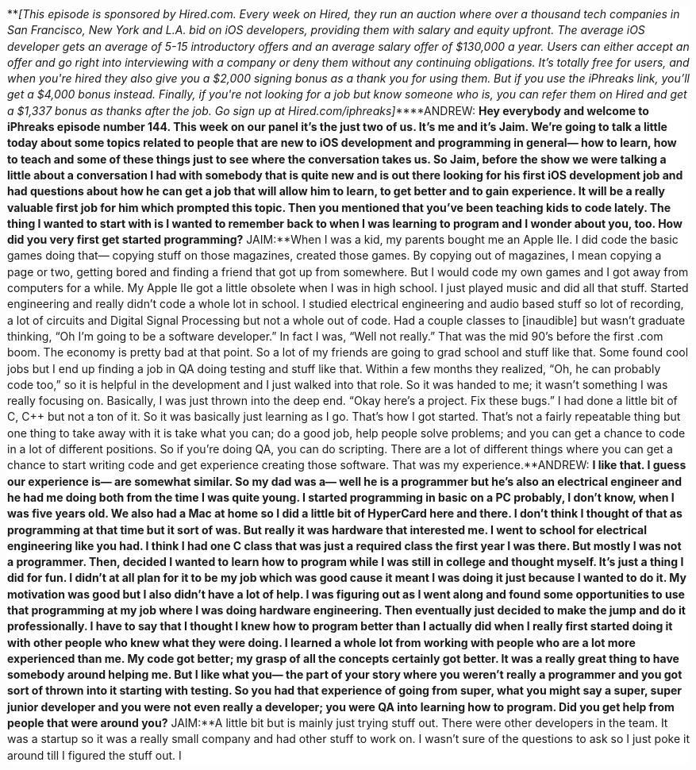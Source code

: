 **_[This episode is sponsored by Hired.com. Every week on Hired, they run an auction where over a thousand tech companies in San Francisco, New York and L.A. bid on iOS developers, providing them with salary and equity upfront. The average iOS developer gets an average of 5-15 introductory offers and an average salary offer of $130,000 a year. Users can either accept an offer and go right into interviewing with a company or deny them without any continuing obligations. It’s totally free for users, and when you're hired they also give you a $2,000 signing bonus as a thank you for using them. But if you use the iPhreaks link, you’ll get a $4,000 bonus instead. Finally, if you're not looking for a job but know someone who is, you can refer them on Hired and get a $1,337 bonus as thanks after the job. Go sign up at Hired.com/iphreaks]_\*\***ANDREW: **Hey everybody and welcome to iPhreaks episode number 144. This week on our panel it’s the just two of us. It’s me and it’s Jaim. We’re going to talk a little today about some topics related to people that are new to iOS development and programming in general— how to learn, how to teach and some of these things just to see where the conversation takes us. So Jaim, before the show we were talking a little about a conversation I had with somebody that is quite new and is out there looking for his first iOS development job and had questions about how he can get a job that will allow him to learn, to get better and to gain experience. It will be a really valuable first job for him which prompted this topic. Then you mentioned that you’ve been teaching kids to code lately. The thing I wanted to start with is I wanted to remember back to when I was learning to program and I wonder about you, too. How did you very first get started programming?** JAIM:**When I was a kid, my parents bought me an Apple IIe. I did code the basic games doing that— copying stuff on those magazines, created those games. By copying out of magazines, I mean copying a page or two, getting bored and finding a friend that got up from somewhere. But I would code my own games and I got away from computers for a while. My Apple IIe got a little obsolete when I was in high school. I just played music and did all that stuff. Started engineering and really didn’t code a whole lot in school. I studied electrical engineering and audio based stuff so lot of recording, a lot of circuits and Digital Signal Processing but not a whole out of code. Had a couple classes to [inaudible] but wasn’t graduate thinking, “Oh I’m going to be a software developer.” In fact I was, “Well not really.” That was the mid 90’s before the first .com boom. The economy is pretty bad at that point. So a lot of my friends are going to grad school and stuff like that. Some found cool jobs but I end up finding a job in QA doing testing and stuff like that. Within a few months they realized, “Oh, he can probably code too,” so it is helpful in the development and I just walked into that role. So it was handed to me; it wasn’t something I was really focusing on. Basically, I was just thrown into the deep end. “Okay here’s a project. Fix these bugs.” I had done a little bit of C, C++ but not a ton of it. So it was basically just learning as I go. That’s how I got started. That’s not a fairly repeatable thing but one thing to take away with it is take what you can; do a good job, help people solve problems; and you can get a chance to code in a lot of different positions. So if you’re doing QA, you can do scripting. There are a lot of different things where you can get a chance to start writing code and get experience creating those software. That was my experience.**ANDREW: **I like that. I guess our experience is— are somewhat similar. So my dad was a— well he is a programmer but he’s also an electrical engineer and he had me doing both from the time I was quite young. I started programming in basic on a PC probably, I don’t know, when I was five years old. We also had a Mac at home so I did a little bit of HyperCard here and there. I don’t think I thought of that as programming at that time but it sort of was. But really it was hardware that interested me. I went to school for electrical engineering like you had. I think I had one C class that was just a required class the first year I was there. But mostly I was not a programmer. Then, decided I wanted to learn how to program while I was still in college and thought myself. It’s just a thing I did for fun. I didn’t at all plan for it to be my job which was good cause it meant I was doing it just because I wanted to do it. My motivation was good but I also didn’t have a lot of help. I was figuring out as I went along and found some opportunities to use that programming at my job where I was doing hardware engineering. Then eventually just decided to make the jump and do it professionally. I have to say that I thought I knew how to program better than I actually did when I really first started doing it with other people who knew what they were doing. I learned a whole lot from working with people who are a lot more experienced than me. My code got better; my grasp of all the concepts certainly got better. It was a really great thing to have somebody around helping me. But I like what you— the part of your story where you weren’t really a programmer and you got sort of thrown into it starting with testing. So you had that experience of going from super, what you might say a super, super junior developer and you were not even really a developer; you were QA into learning how to program. Did you get help from people that were around you?** JAIM:**A little bit but is mainly just trying stuff out. There were other developers in the team. It was a startup so it was a really small company and had other stuff to work on. I wasn’t sure of the questions to ask so I just poke it around till I figured the stuff out. I